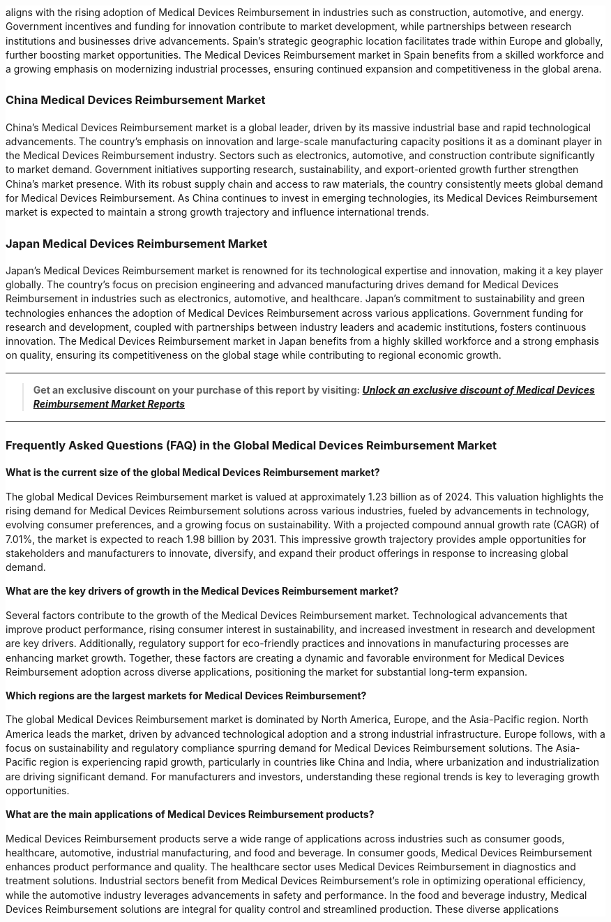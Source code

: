 aligns with the rising adoption of Medical Devices Reimbursement in industries such as construction, automotive, and energy. Government incentives and funding for innovation contribute to market development, while partnerships between research institutions and businesses drive advancements. Spain&rsquo;s strategic geographic location facilitates trade within Europe and globally, further boosting market opportunities. The Medical Devices Reimbursement market in Spain benefits from a skilled workforce and a growing emphasis on modernizing industrial processes, ensuring continued expansion and competitiveness in the global arena.</p><h3>China Medical Devices Reimbursement Market</h3><p>China&rsquo;s Medical Devices Reimbursement market is a global leader, driven by its massive industrial base and rapid technological advancements. The country&rsquo;s emphasis on innovation and large-scale manufacturing capacity positions it as a dominant player in the Medical Devices Reimbursement industry. Sectors such as electronics, automotive, and construction contribute significantly to market demand. Government initiatives supporting research, sustainability, and export-oriented growth further strengthen China&rsquo;s market presence. With its robust supply chain and access to raw materials, the country consistently meets global demand for Medical Devices Reimbursement. As China continues to invest in emerging technologies, its Medical Devices Reimbursement market is expected to maintain a strong growth trajectory and influence international trends.</p><h3>Japan Medical Devices Reimbursement Market</h3><p>Japan&rsquo;s Medical Devices Reimbursement market is renowned for its technological expertise and innovation, making it a key player globally. The country&rsquo;s focus on precision engineering and advanced manufacturing drives demand for Medical Devices Reimbursement in industries such as electronics, automotive, and healthcare. Japan&rsquo;s commitment to sustainability and green technologies enhances the adoption of Medical Devices Reimbursement across various applications. Government funding for research and development, coupled with partnerships between industry leaders and academic institutions, fosters continuous innovation. The Medical Devices Reimbursement market in Japan benefits from a highly skilled workforce and a strong emphasis on quality, ensuring its competitiveness on the global stage while contributing to regional economic growth.</p><hr /><blockquote><p><strong>Get an exclusive discount on your purchase of this report by visiting: <em><a href="://marketresearchpulse.com/ask-for-discount/90167?utm_source=Github&amp;utm_medium=023">Unlock an exclusive discount of Medical Devices Reimbursement Market Reports</a></em>&nbsp;</strong></p></blockquote><hr /><h3>Frequently Asked Questions (FAQ) in the Global Medical Devices Reimbursement Market</h3><p><strong>What is the current size of the global Medical Devices Reimbursement market?</strong></p><p>The global Medical Devices Reimbursement market is valued at approximately 1.23 billion as of 2024. This valuation highlights the rising demand for Medical Devices Reimbursement solutions across various industries, fueled by advancements in technology, evolving consumer preferences, and a growing focus on sustainability. With a projected compound annual growth rate (CAGR) of 7.01%, the market is expected to reach 1.98 billion by 2031. This impressive growth trajectory provides ample opportunities for stakeholders and manufacturers to innovate, diversify, and expand their product offerings in response to increasing global demand.</p><p><strong>What are the key drivers of growth in the Medical Devices Reimbursement market?</strong></p><p>Several factors contribute to the growth of the Medical Devices Reimbursement market. Technological advancements that improve product performance, rising consumer interest in sustainability, and increased investment in research and development are key drivers. Additionally, regulatory support for eco-friendly practices and innovations in manufacturing processes are enhancing market growth. Together, these factors are creating a dynamic and favorable environment for Medical Devices Reimbursement adoption across diverse applications, positioning the market for substantial long-term expansion.</p><p><strong>Which regions are the largest markets for Medical Devices Reimbursement?</strong></p><p>The global Medical Devices Reimbursement market is dominated by North America, Europe, and the Asia-Pacific region. North America leads the market, driven by advanced technological adoption and a strong industrial infrastructure. Europe follows, with a focus on sustainability and regulatory compliance spurring demand for Medical Devices Reimbursement solutions. The Asia-Pacific region is experiencing rapid growth, particularly in countries like China and India, where urbanization and industrialization are driving significant demand. For manufacturers and investors, understanding these regional trends is key to leveraging growth opportunities.</p><p><strong>What are the main applications of Medical Devices Reimbursement products?</strong></p><p>Medical Devices Reimbursement products serve a wide range of applications across industries such as consumer goods, healthcare, automotive, industrial manufacturing, and food and beverage. In consumer goods, Medical Devices Reimbursement enhances product performance and quality. The healthcare sector uses Medical Devices Reimbursement in diagnostics and treatment solutions. Industrial sectors benefit from Medical Devices Reimbursement&rsquo;s role in optimizing operational efficiency, while the automotive industry leverages advancements in safety and performance. In the food and beverage industry, Medical Devices Reimbursement solutions are integral for quality control and streamlined production. These diverse applications